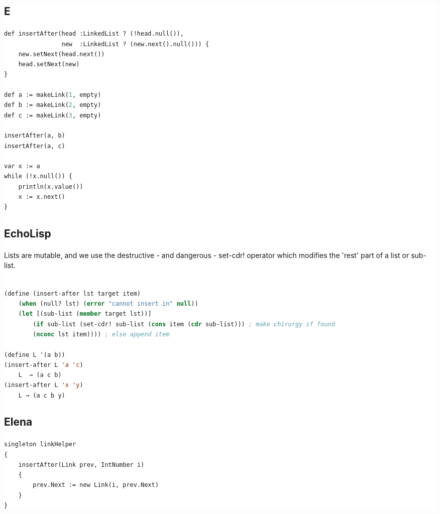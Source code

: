

## E



```e
def insertAfter(head :LinkedList ? (!head.null()),
                new  :LinkedList ? (new.next().null())) {
    new.setNext(head.next())
    head.setNext(new)
}

def a := makeLink(1, empty)
def b := makeLink(2, empty)
def c := makeLink(3, empty)

insertAfter(a, b)
insertAfter(a, c)

var x := a
while (!x.null()) {
    println(x.value())
    x := x.next()
}
```



## EchoLisp

Lists are mutable, and we use the destructive - and dangerous - set-cdr! operator which modifies the 'rest' part of a list or sub-list.

```lisp

(define (insert-after lst target item)
    (when (null? lst) (error "cannot insert in" null))
    (let [(sub-list (member target lst))]
        (if sub-list (set-cdr! sub-list (cons item (cdr sub-list))) ; make chirurgy if found
        (nconc lst item)))) ; else append item

(define L '(a b))
(insert-after L 'a 'c)
    L  → (a c b)
(insert-after L 'x 'y)
    L → (a c b y)

```


## Elena


```elena
singleton linkHelper
{
    insertAfter(Link prev, IntNumber i)
    {
        prev.Next := new Link(i, prev.Next)
    }
}
```
